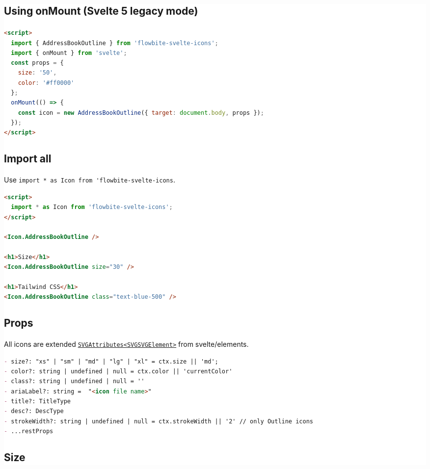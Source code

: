 ## Using onMount (Svelte 5 legacy mode)

```html
<script>
  import { AddressBookOutline } from 'flowbite-svelte-icons';
  import { onMount } from 'svelte';
  const props = {
    size: '50',
    color: '#ff0000'
  };
  onMount(() => {
    const icon = new AddressBookOutline({ target: document.body, props });
  });
</script>
```

## Import all

Use `import * as Icon from 'flowbite-svelte-icons`.

```html
<script>
  import * as Icon from 'flowbite-svelte-icons';
</script>

<Icon.AddressBookOutline />

<h1>Size</h1>
<Icon.AddressBookOutline size="30" />

<h1>Tailwind CSS</h1>
<Icon.AddressBookOutline class="text-blue-500" />
```

## Props

All icons are extended <A href="https://github.com/sveltejs/svelte/blob/main/packages/svelte/elements.d.ts">`SVGAttributes<SVGSVGElement>`</A>  from svelte/elements.

```markdown
- size?: "xs" | "sm" | "md" | "lg" | "xl" = ctx.size || 'md';
- color?: string | undefined | null = ctx.color || 'currentColor'
- class?: string | undefined | null = ''
- ariaLabel?: string =  "<icon file name>"
- title?: TitleType
- desc?: DescType
- strokeWidth?: string | undefined | null = ctx.strokeWidth || '2' // only Outline icons
- ...restProps
```

## Size
